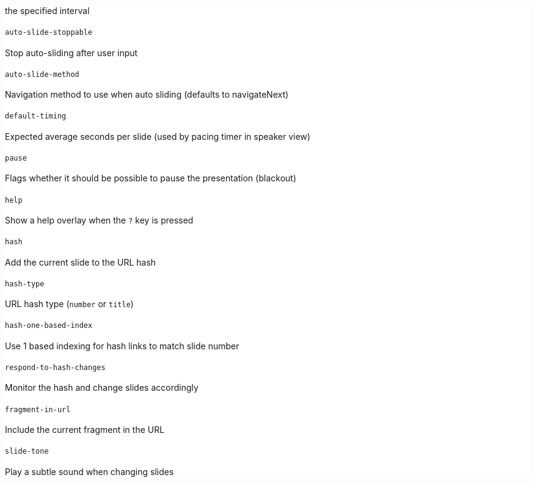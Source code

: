 the specified interval</p></td>
</tr>
<tr class="even even">
<td style="text-align: left;"><code>auto-slide-stoppable</code></td>
<td style="text-align: left;"><p>Stop auto-sliding after user
input</p></td>
</tr>
<tr class="odd odd">
<td style="text-align: left;"><code>auto-slide-method</code></td>
<td style="text-align: left;"><p>Navigation method to use when auto
sliding (defaults to navigateNext)</p></td>
</tr>
<tr class="even even">
<td style="text-align: left;"><code>default-timing</code></td>
<td style="text-align: left;"><p>Expected average seconds per slide
(used by pacing timer in speaker view)</p></td>
</tr>
<tr class="odd odd">
<td style="text-align: left;"><code>pause</code></td>
<td style="text-align: left;"><p>Flags whether it should be possible to
pause the presentation (blackout)</p></td>
</tr>
<tr class="even even">
<td style="text-align: left;"><code>help</code></td>
<td style="text-align: left;"><p>Show a help overlay when the
<code>?</code> key is pressed</p></td>
</tr>
<tr class="odd odd">
<td style="text-align: left;"><code>hash</code></td>
<td style="text-align: left;"><p>Add the current slide to the URL
hash</p></td>
</tr>
<tr class="even even">
<td style="text-align: left;"><code>hash-type</code></td>
<td style="text-align: left;"><p>URL hash type (<code>number</code> or
<code>title</code>)</p></td>
</tr>
<tr class="odd odd">
<td style="text-align: left;"><code>hash-one-based-index</code></td>
<td style="text-align: left;"><p>Use 1 based indexing for hash links to
match slide number</p></td>
</tr>
<tr class="even even">
<td style="text-align: left;"><code>respond-to-hash-changes</code></td>
<td style="text-align: left;"><p>Monitor the hash and change slides
accordingly</p></td>
</tr>
<tr class="odd odd">
<td style="text-align: left;"><code>fragment-in-url</code></td>
<td style="text-align: left;"><p>Include the current fragment in the
URL</p></td>
</tr>
<tr class="even even">
<td style="text-align: left;"><code>slide-tone</code></td>
<td style="text-align: left;"><p>Play a subtle sound when changing
slides</p></td>
</tr>
</tbody>
</table>
